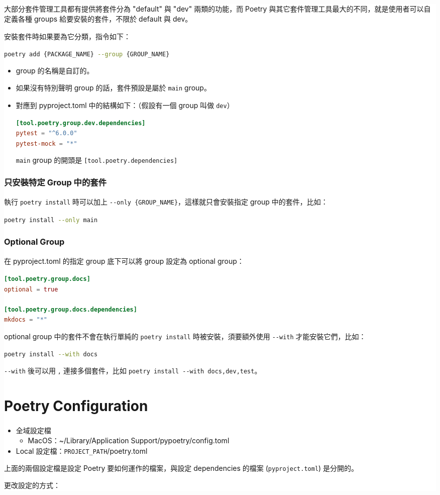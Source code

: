 大部分套件管理工具都有提供將套件分為 "default" 與 "dev" 兩類的功能，而 Poetry 與其它套件管理工具最大的不同，就是使用者可以自定義各種 groups 給要安裝的套件，不限於 default 與 dev。

安裝套件時如果要為它分類，指令如下：

```bash
poetry add {PACKAGE_NAME} --group {GROUP_NAME}
```

- group 的名稱是自訂的。
- 如果沒有特別聲明 group 的話，套件預設是屬於 `main` group。
- 對應到 pyproject.toml 中的結構如下：（假設有一個 group 叫做 `dev`）

    ```toml
    [tool.poetry.group.dev.dependencies]
    pytest = "^6.0.0"
    pytest-mock = "*"
    ```

    `main` group 的開頭是 `[tool.poetry.dependencies]`

### 只安裝特定 Group 中的套件

執行 `poetry install` 時可以加上 `--only {GROUP_NAME}`，這樣就只會安裝指定 group 中的套件，比如：

```bash
poetry install --only main
```

### Optional Group

在 pyproject.toml 的指定 group 底下可以將 group 設定為 optional group：

```toml
[tool.poetry.group.docs]
optional = true

[tool.poetry.group.docs.dependencies]
mkdocs = "*"
```

optional group 中的套件不會在執行單純的 `poetry install` 時被安裝，須要額外使用 `--with` 才能安裝它們，比如：

```bash
poetry install --with docs
```

`--with` 後可以用 `,` 連接多個套件，比如 `poetry install --with docs,dev,test`。

# Poetry Configuration

- 全域設定檔
    - MacOS：~/Library/Application Support/pypoetry/config.toml
- Local 設定檔：`PROJECT_PATH`/poetry.toml

上面的兩個設定檔是設定 Poetry 要如何運作的檔案，與設定 dependencies 的檔案 (`pyproject.toml`) 是分開的。

更改設定的方式：
